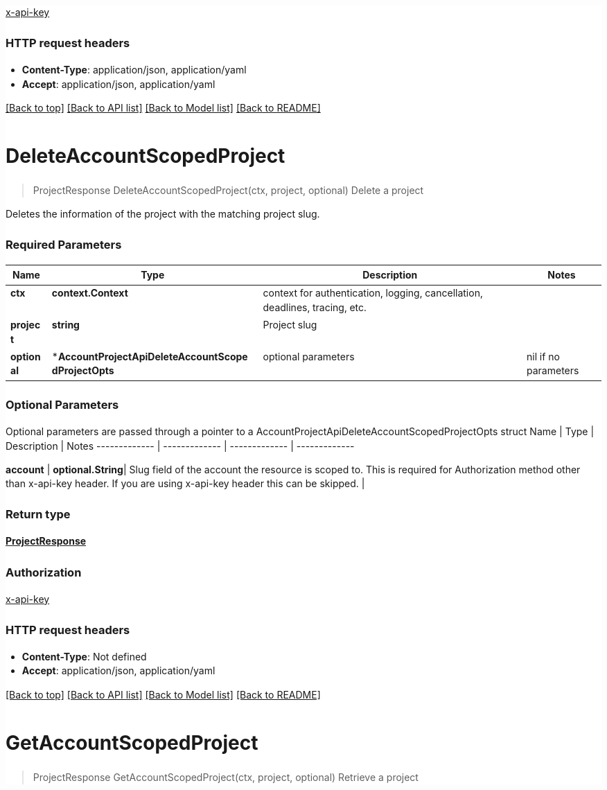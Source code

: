 [x-api-key](../README.md#x-api-key)

### HTTP request headers

 - **Content-Type**: application/json, application/yaml
 - **Accept**: application/json, application/yaml

[[Back to top]](#) [[Back to API list]](../README.md#documentation-for-api-endpoints) [[Back to Model list]](../README.md#documentation-for-models) [[Back to README]](../README.md)

# **DeleteAccountScopedProject**
> ProjectResponse DeleteAccountScopedProject(ctx, project, optional)
Delete a project

Deletes the information of the project with the matching project slug.

### Required Parameters

Name | Type | Description  | Notes
------------- | ------------- | ------------- | -------------
 **ctx** | **context.Context** | context for authentication, logging, cancellation, deadlines, tracing, etc.
  **project** | **string**| Project slug | 
 **optional** | ***AccountProjectApiDeleteAccountScopedProjectOpts** | optional parameters | nil if no parameters

### Optional Parameters
Optional parameters are passed through a pointer to a AccountProjectApiDeleteAccountScopedProjectOpts struct
Name | Type | Description  | Notes
------------- | ------------- | ------------- | -------------

 **account** | **optional.String**| Slug field of the account the resource is scoped to. This is required for Authorization method other than x-api-key header. If you are using x-api-key header this can be skipped. | 

### Return type

[**ProjectResponse**](ProjectResponse.md)

### Authorization

[x-api-key](../README.md#x-api-key)

### HTTP request headers

 - **Content-Type**: Not defined
 - **Accept**: application/json, application/yaml

[[Back to top]](#) [[Back to API list]](../README.md#documentation-for-api-endpoints) [[Back to Model list]](../README.md#documentation-for-models) [[Back to README]](../README.md)

# **GetAccountScopedProject**
> ProjectResponse GetAccountScopedProject(ctx, project, optional)
Retrieve a project
